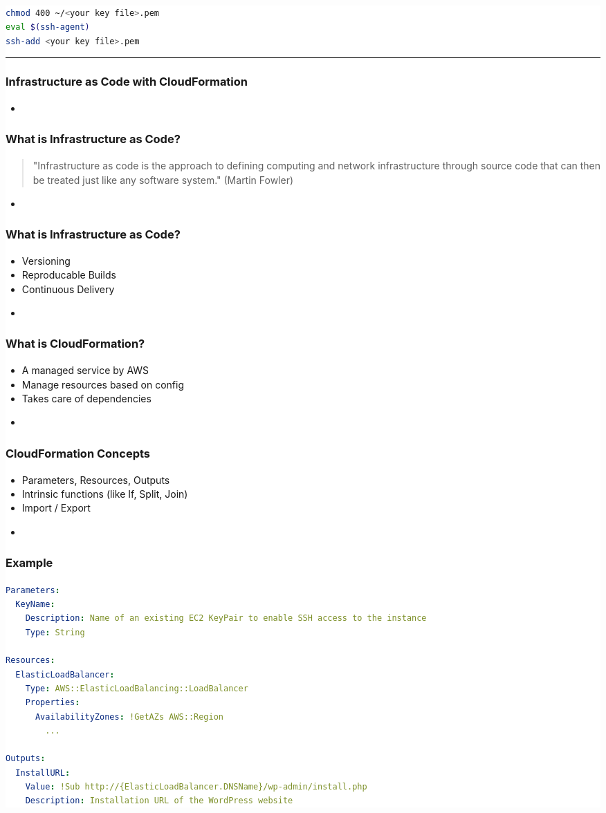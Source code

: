 ```bash
chmod 400 ~/<your key file>.pem
eval $(ssh-agent)
ssh-add <your key file>.pem
```

---
### Infrastructure as Code with CloudFormation


-
### What is Infrastructure as Code?
> "Infrastructure as code is the approach to defining computing and network infrastructure through source code that can then be treated just like any software system." (Martin Fowler)

-
### What is Infrastructure as Code?
* Versioning
* Reproducable Builds
* Continuous Delivery

-
### What is CloudFormation?
* A managed service by AWS
* Manage resources based on config
* Takes care of dependencies

-
### CloudFormation Concepts
* Parameters, Resources, Outputs
* Intrinsic functions (like If, Split, Join)
* Import / Export

-
### Example
```yaml
Parameters:
  KeyName:
    Description: Name of an existing EC2 KeyPair to enable SSH access to the instance
    Type: String

Resources:
  ElasticLoadBalancer:
    Type: AWS::ElasticLoadBalancing::LoadBalancer
    Properties:
      AvailabilityZones: !GetAZs AWS::Region
        ...

Outputs:
  InstallURL:
    Value: !Sub http://{ElasticLoadBalancer.DNSName}/wp-admin/install.php
    Description: Installation URL of the WordPress website
```
